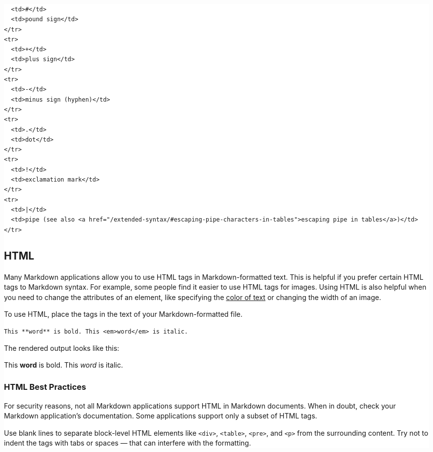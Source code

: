       <td>#</td>
      <td>pound sign</td>
    </tr>
    <tr>
      <td>+</td>
      <td>plus sign</td>
    </tr>
    <tr>
      <td>-</td>
      <td>minus sign (hyphen)</td>
    </tr>
    <tr>
      <td>.</td>
      <td>dot</td>
    </tr>
    <tr>
      <td>!</td>
      <td>exclamation mark</td>
    </tr>
    <tr>
      <td>|</td>
      <td>pipe (see also <a href="/extended-syntax/#escaping-pipe-characters-in-tables">escaping pipe in tables</a>)</td>
    </tr>
  </tbody>
</table>

<h2>HTML</h2>

<p>Many Markdown applications allow you to use HTML tags in Markdown-formatted text. This is helpful if you prefer certain HTML tags to Markdown syntax. For example, some people find it easier to use HTML tags for images. Using HTML is also helpful when you need to change the attributes of an element, like specifying the <a href="/hacks/#color">color of text</a> or changing the width of an image.</p>

<p>To use HTML, place the tags in the text of your Markdown-formatted file.</p>

<div class="language-plaintext highlighter-rouge"><div class="highlight"><pre class="highlight"><code>This **word** is bold. This &lt;em&gt;word&lt;/em&gt; is italic.
</code></pre></div></div>

<p>The rendered output looks like this:</p>

<p>This <strong>word</strong> is bold. This <em>word</em> is italic.</p>

<h3 id="html-best-practices">HTML Best Practices</h3>

<p>For security reasons, not all Markdown applications support HTML in Markdown documents. When in doubt, check your Markdown application’s documentation. Some applications support only a subset of HTML tags.</p>

<p>Use blank lines to separate block-level HTML elements like <code class="language-plaintext highlighter-rouge">&lt;div&gt;</code>, <code class="language-plaintext highlighter-rouge">&lt;table&gt;</code>, <code class="language-plaintext highlighter-rouge">&lt;pre&gt;</code>, and <code class="language-plaintext highlighter-rouge">&lt;p&gt;</code> from the surrounding content. Try not to indent the tags with tabs or spaces — that can interfere with the formatting.</p>
